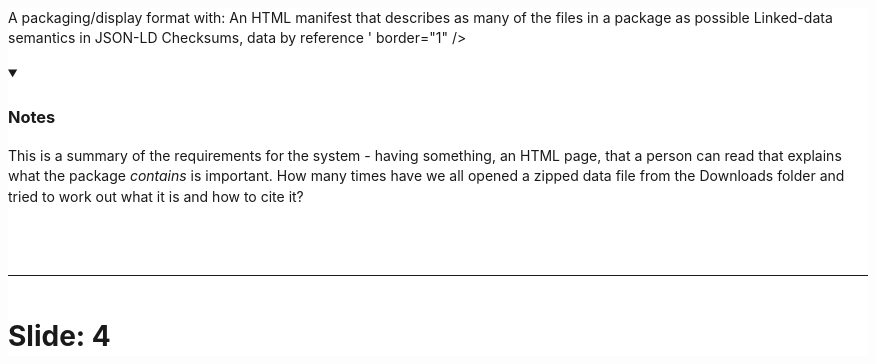 A packaging/display format with:
An HTML manifest that describes as many of the files in a package as possible
Linked-data semantics in JSON-LD
Checksums, data by reference
' border="1" />

<details open="open">

<summary>

### Notes

</summary>

This is a summary of the requirements for the system - having something, an HTML page,  that a person can read that explains what the package *contains* is important. How many times have we all opened a zipped data file from the Downloads folder and tried to work out what it is and how to cite it?



</details>
</section>
<br/><br/><hr/>


# Slide: 4
<section typeof='http://purl.org/ontology/bibo/Slide'>
<img src='DataCrate-OR2018 (3).pptx_md.004.jpeg' alt='Prior packaging art
Frictionless data packages
Not JSON-LD
Packaging semantics are implied not explicit
Research Object + BagIt
Semantics oriented towards very nuanced human authorship roles
Uses many annotation files
